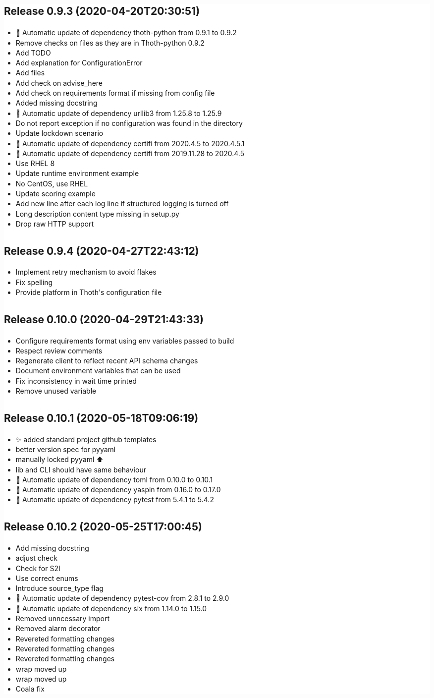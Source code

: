 ## Release 0.9.3 (2020-04-20T20:30:51)
* :pushpin: Automatic update of dependency thoth-python from 0.9.1 to 0.9.2
* Remove checks on files as they are in Thoth-python 0.9.2
* Add TODO
* Add explanation for ConfigurationError
* Add files
* Add check on advise_here
* Add check on requirements format if missing from config file
* Added missing docstring
* :pushpin: Automatic update of dependency urllib3 from 1.25.8 to 1.25.9
* Do not report exception if no configuration was found in the directory
* Update lockdown scenario
* :pushpin: Automatic update of dependency certifi from 2020.4.5 to 2020.4.5.1
* :pushpin: Automatic update of dependency certifi from 2019.11.28 to 2020.4.5
* Use RHEL 8
* Update runtime environment example
* No CentOS, use RHEL
* Update scoring example
* Add new line after each log line if structured logging is turned off
* Long description content type missing in setup.py
* Drop raw HTTP support

## Release 0.9.4 (2020-04-27T22:43:12)
* Implement retry mechanism to avoid flakes
* Fix spelling
* Provide platform in Thoth's configuration file

## Release 0.10.0 (2020-04-29T21:43:33)
* Configure requirements format using env variables passed to build
* Respect review comments
* Regenerate client to reflect recent API schema changes
* Document environment variables that can be used
* Fix inconsistency in wait time printed
* Remove unused variable

## Release 0.10.1 (2020-05-18T09:06:19)
* :sparkles: added standard project github templates
* better version spec for pyyaml
* manually locked pyyaml :arrow_up:
* lib and CLI should have same behaviour
* :pushpin: Automatic update of dependency toml from 0.10.0 to 0.10.1
* :pushpin: Automatic update of dependency yaspin from 0.16.0 to 0.17.0
* :pushpin: Automatic update of dependency pytest from 5.4.1 to 5.4.2

## Release 0.10.2 (2020-05-25T17:00:45)
* Add missing docstring
* adjust check
* Check for S2I
* Use correct enums
* Introduce source_type flag
* :pushpin: Automatic update of dependency pytest-cov from 2.8.1 to 2.9.0
* :pushpin: Automatic update of dependency six from 1.14.0 to 1.15.0
* Removed unncessary import
* Removed alarm decorator
* Revereted formatting changes
* Revereted formatting changes
* Revereted formatting changes
* wrap moved up
* wrap moved up
* Coala fix